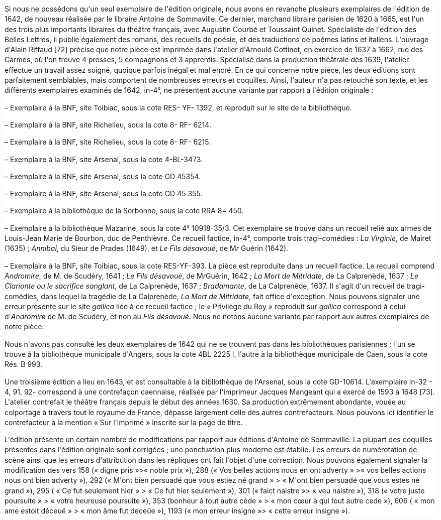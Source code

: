 Si nous ne possédons qu'un seul exemplaire de l'édition originale, nous avons en revanche plusieurs exemplaires de l'édition de 1642, de nouveau réalisée par le libraire Antoine de Sommaville. Ce dernier, marchand libraire parisien de 1620 à 1665, est l'un des trois plus importants libraires du théâtre français, avec Augustin Courbé et Toussaint Quinet. Spécialiste de l'édition des Belles Lettres, il publie également des romans, des recueils de poésie, et des traductions de poèmes latins et italiens. L'ouvrage d'Alain Riffaud [72] précise que notre pièce est imprimée dans l'atelier d'Arnould Cottinet, en exercice de 1637 à 1662, rue des Carmes, où l'on trouve 4 presses, 5 compagnons et 3 apprentis. Spécialisé dans la production théâtrale dès 1639, l'atelier effectue un travail assez soigné, quoique parfois inégal et mal encré. En ce qui concerne notre pièce, les deux éditions sont parfaitement semblables, mais comportent de nombreuses erreurs et coquilles. Ainsi, l'auteur n'a pas retouché son texte, et les différents exemplaires examinés de 1642, in-4°, ne présentent aucune variante par rapport à l'édition originale :

– Exemplaire à la BNF, site Tolbiac, sous la cote RES- YF- 1392, et reproduit sur le site de la bibliothèque.

– Exemplaire à la BNF, site Richelieu, sous la cote 8- RF- 6214.

– Exemplaire à la BNF, site Richelieu, sous la cote 8- RF- 6215.

– Exemplaire à la BNF, site Arsenal, sous la cote 4-BL-3473.

– Exemplaire à la BNF, site Arsenal, sous la cote GD 45354.

– Exemplaire à la BNF, site Arsenal, sous la cote GD 45 355.

– Exemplaire à la bibliothèque de la Sorbonne, sous la cote RRA 8= 450.

– Exemplaire à la bibliothèque Mazarine, sous la cote 4° 10918-35/3. Cet exemplaire se trouve dans un recueil relié aux armes de Louis-Jean Marie de Bourbon, duc de Penthièvre. Ce recueil factice, in-4°, comporte trois tragi-comédies : *La Virginie*, de Mairet (1635) ; *Annibal*, du Sieur de Prades (1649), et *Le Fils désavoué*, de M*r* Guérin (1642).

– Exemplaire à la BNF, site Tolbiac, sous la cote RES-YF-393. La pièce est reproduite dans un recueil factice. Le recueil comprend  *Andromire*, de M. de Scudéry, 1641 ; *Le Fils désavoué*, de M*r*Guérin, 1642 ; *La Mort de Mitridate*, de La Calprenède, 1637 ; *Le Clarionte ou le sacrifice sanglant*, de La Calprenède, 1637 ; *Bradamante*, de La Calprenède, 1637. Il s'agit d'un recueil de tragi-comédies, dans lequel la tragédie de La Calprenède, *La Mort de Mitridate*, fait office d'exception. Nous pouvons signaler une erreur présente sur le site *gallica* liée à ce recueil factice ; le « Privilège du Roy » reproduit sur *gallica* correspond à celui d'*Andromire* de M. de Scudéry, et non au *Fils désavoué*. Nous ne notons aucune variante par rapport aux autres exemplaires de notre pièce.

Nous n'avons pas consulté les deux exemplaires de 1642 qui ne se trouvent pas dans les bibliothèques parisiennes : l'un se trouve à la bibliothèque municipale d'Angers, sous la cote 4BL 2225 I, l'autre à la bibliothèque municipale de Caen, sous la cote Rés. B 993.

Une troisième édition a lieu en 1643, et est consultable à la bibliothèque de l'Arsenal, sous la cote GD-10614. L'exemplaire in-32 - 4, 91, 92- correspond à une contrefaçon caennaise, réalisée par l'imprimeur Jacques Mangeant qui a exercé de 1593 à 1648 [73]. L'atelier contrefait le théâtre français depuis le début des années 1630. Sa production extrêmement abondante, vouée au colportage à travers tout le royaume de France, dépasse largement celle des autres contrefacteurs. Nous pouvons ici identifier le contrefacteur à la mention « Sur l'imprimé » inscrite sur la page de titre.

L'édition présente un certain nombre de modifications par rapport aux éditions d'Antoine de Sommaville. La plupart des coquilles présentes dans l'édition originale sont corrigées ; une ponctuation plus moderne est établie. Les erreurs de numérotation de scène ainsi que les erreurs d'attribution dans les répliques ont fait l'objet d'une correction. Nous pouvons également signaler la modification des vers 158 (« digne pris »>« noble prix »), 288 (« Vos belles actions nous en ont adverty » >« vos belles actions nous ont bien adverty »), 292 (« M'ont bien persuadé que vous estiez né grand » > « M'ont bien persuadé que vous estes né grand »), 295 ( « Ce fut seulement hier » > « Ce fut hier seulement »), 301 (« faict naistre »> « veu naistre »), 318 (« votre juste poursuite » > « votre heureuse poursuite »), 353 (bonheur à tout autre cède » > « mon cœur à qui tout autre cede »), 606 ( « mon ame estoit déceuë » > « mon âme fut deceüe »), 1193 (« mon erreur insigne »> « cette erreur insigne »).
